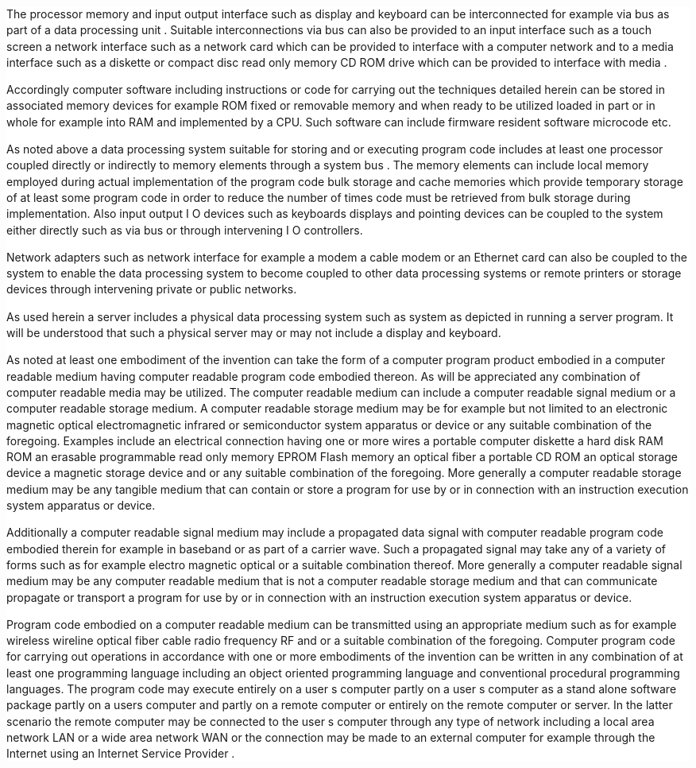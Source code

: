 The processor memory and input output interface such as display and keyboard can be interconnected for example via bus as part of a data processing unit . Suitable interconnections via bus can also be provided to an input interface such as a touch screen a network interface such as a network card which can be provided to interface with a computer network and to a media interface such as a diskette or compact disc read only memory CD ROM drive which can be provided to interface with media .

Accordingly computer software including instructions or code for carrying out the techniques detailed herein can be stored in associated memory devices for example ROM fixed or removable memory and when ready to be utilized loaded in part or in whole for example into RAM and implemented by a CPU. Such software can include firmware resident software microcode etc.

As noted above a data processing system suitable for storing and or executing program code includes at least one processor coupled directly or indirectly to memory elements through a system bus . The memory elements can include local memory employed during actual implementation of the program code bulk storage and cache memories which provide temporary storage of at least some program code in order to reduce the number of times code must be retrieved from bulk storage during implementation. Also input output I O devices such as keyboards displays and pointing devices can be coupled to the system either directly such as via bus or through intervening I O controllers.

Network adapters such as network interface for example a modem a cable modem or an Ethernet card can also be coupled to the system to enable the data processing system to become coupled to other data processing systems or remote printers or storage devices through intervening private or public networks.

As used herein a server includes a physical data processing system such as system as depicted in running a server program. It will be understood that such a physical server may or may not include a display and keyboard.

As noted at least one embodiment of the invention can take the form of a computer program product embodied in a computer readable medium having computer readable program code embodied thereon. As will be appreciated any combination of computer readable media may be utilized. The computer readable medium can include a computer readable signal medium or a computer readable storage medium. A computer readable storage medium may be for example but not limited to an electronic magnetic optical electromagnetic infrared or semiconductor system apparatus or device or any suitable combination of the foregoing. Examples include an electrical connection having one or more wires a portable computer diskette a hard disk RAM ROM an erasable programmable read only memory EPROM Flash memory an optical fiber a portable CD ROM an optical storage device a magnetic storage device and or any suitable combination of the foregoing. More generally a computer readable storage medium may be any tangible medium that can contain or store a program for use by or in connection with an instruction execution system apparatus or device.

Additionally a computer readable signal medium may include a propagated data signal with computer readable program code embodied therein for example in baseband or as part of a carrier wave. Such a propagated signal may take any of a variety of forms such as for example electro magnetic optical or a suitable combination thereof. More generally a computer readable signal medium may be any computer readable medium that is not a computer readable storage medium and that can communicate propagate or transport a program for use by or in connection with an instruction execution system apparatus or device.

Program code embodied on a computer readable medium can be transmitted using an appropriate medium such as for example wireless wireline optical fiber cable radio frequency RF and or a suitable combination of the foregoing. Computer program code for carrying out operations in accordance with one or more embodiments of the invention can be written in any combination of at least one programming language including an object oriented programming language and conventional procedural programming languages. The program code may execute entirely on a user s computer partly on a user s computer as a stand alone software package partly on a users computer and partly on a remote computer or entirely on the remote computer or server. In the latter scenario the remote computer may be connected to the user s computer through any type of network including a local area network LAN or a wide area network WAN or the connection may be made to an external computer for example through the Internet using an Internet Service Provider .
